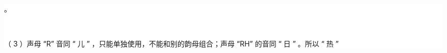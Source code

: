   <span class="s3">
   。
  </span>
 </p>
 <p class="p1">
  <span class="s1">
  </span>
  <br/>
 </p>
 <p class="p2">
  <span class="s1">
   （
  </span>
  <span class="s2">
   3
  </span>
  <span class="s1">
   ）声母
  </span>
  <span class="s2">
   “R”
  </span>
  <span class="s1">
   音同
  </span>
  <span class="s2">
   “
  </span>
  <span class="s1">
   儿
  </span>
  <span class="s2">
   ”
  </span>
  <span class="s1">
   ，只能单独使用，不能和别的韵母组合；声母
  </span>
  <span class="s2">
   “RH”
  </span>
  <span class="s1">
   的音同
  </span>
  <span class="s2">
   “
  </span>
  <span class="s1">
   日
  </span>
  <span class="s2">
   ”
  </span>
  <span class="s1">
   。所以
  </span>
  <span class="s2">
   “
  </span>
  <span class="s1">
   热
  </span>
  <span class="s2">
   ”
  </span>
